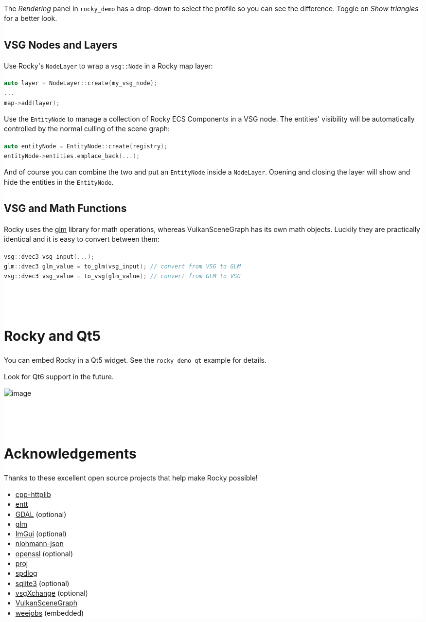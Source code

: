 The *Rendering* panel in `rocky_demo` has a drop-down to select the profile so you can see the difference. Toggle on *Show triangles* for a better look.

## VSG Nodes and Layers

Use Rocky's `NodeLayer` to wrap a `vsg::Node` in a Rocky map layer:
```c++
auto layer = NodeLayer::create(my_vsg_node);
...
map->add(layer);
```

Use the `EntityNode` to manage a collection of Rocky ECS Components in a VSG node. The entities' visibility will be automatically controlled by the normal culling of the scene graph:
```c++
auto entityNode = EntityNode::create(registry);
entityNode->entities.emplace_back(...);
```
And of course you can combine the two and put an `EntityNode` inside a `NodeLayer`. Opening and closing the layer will show and hide the entities in the `EntityNode`.

## VSG and Math Functions
Rocky uses the [glm](https://github.com/g-truc/glm) library for math operations, whereas VulkanSceneGraph has its own math objects. Luckily they are practically identical
and it is easy to convert between them:
```c++
vsg::dvec3 vsg_input(...);
glm::dvec3 glm_value = to_glm(vsg_input); // convert from VSG to GLM
vsg::dvec3 vsg_value = to_vsg(glm_value); // convert from GLM to VSG
```

<br/><br/>

# Rocky and Qt5

You can embed Rocky in a Qt5 widget. See the `rocky_demo_qt` example for details.

Look for Qt6 support in the future.

<img width="100%" alt="image" src="https://github.com/user-attachments/assets/84cda604-f617-4562-b208-6d049f8b5ee1">

<br/><br/>
# Acknowledgements

Thanks to these excellent open source projects that help make Rocky possible!
* [cpp-httplib](https://github.com/yhirose/cpp-httplib)
* [entt](https://github.com/skypjack/entt)
* [GDAL](https://github.com/OSGeo/gdal) (optional)
* [glm](https://github.com/g-truc/glm)
* [ImGui](https://github.com/ocornut/imgui) (optional)
* [nlohmann-json](https://github.com/nlohmann/json)
* [openssl](https://github.com/openssl/openssl) (optional)
* [proj](https://github.com/OSGeo/PROJ)
* [spdlog](https://github.com/gabime/spdlog)
* [sqlite3](https://github.com/sqlite/sqlite) (optional)
* [vsgXchange](https://github.com/vsg-dev/vsgXchange) (optional)
* [VulkanSceneGraph](https://github.com/vsg-dev/VulkanSceneGraph)
* [weejobs](https://github.com/pelicanmapping/weejobs) (embedded)
